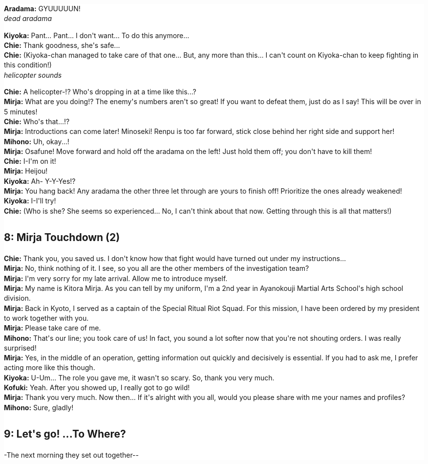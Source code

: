   
**Aradama:** GYUUUUUN\!  
*dead aradama*

  
**Kiyoka:** Pant... Pant... I don't want... To do this anymore...  
**Chie:** Thank goodness, she's safe...  
**Chie:** (Kiyoka-chan managed to take care of that one... But, any more than this... I can't count on Kiyoka-chan to keep fighting in this condition\!)  
*helicopter sounds*

  
**Chie:** A helicopter-\!? Who's dropping in at a time like this...?  
**Mirja:** What are you doing\!? The enemy's numbers aren't so great\! If you want to defeat them, just do as I say\! This will be over in 5 minutes\!  
**Chie:** Who's that...\!?  
**Mirja:** Introductions can come later\! Minoseki\! Renpu is too far forward, stick close behind her right side and support her\!  
**Mihono:** Uh, okay...\!  
**Mirja:**  Osafune\! Move forward and hold off the aradama on the left\! Just hold them off; you don't have to kill them\!  
**Chie:** I-I'm on it\!  
**Mirja:** Heijou\!  
**Kiyoka:** Ah- Y-Y-Yes\!?  
**Mirja:** You hang back\! Any aradama the other three let through are yours to finish off\! Prioritize the ones already weakened\!  
**Kiyoka:** I-I'll try\!  
**Chie:** (Who is she? She seems so experienced... No, I can't think about that now. Getting through this is all that matters\!)  

## 8: Mirja Touchdown (2)
**Chie:** Thank you, you saved us. I don't know how that fight would have turned out under my instructions...  
**Mirja:** No, think nothing of it. I see, so you all are the other members of the investigation team?  
**Mirja:** I'm very sorry for my late arrival. Allow me to introduce myself.  
**Mirja:** My name is Kitora Mirja. As you can tell by my uniform, I'm a 2nd year in Ayanokouji Martial Arts School's high school division.  
**Mirja:** Back in Kyoto, I served as a captain of the Special Ritual Riot Squad. For this mission, I have been ordered by my president to work together with you.  
**Mirja:** Please take care of me.  
**Mihono:** That's our line; you took care of us\! In fact, you sound a lot softer now that you're not shouting orders. I was really surprised\!  
**Mirja:** Yes, in the middle of an operation, getting information out quickly and decisively is essential. If you had to ask me, I prefer acting more like this though.  
**Kiyoka:** U-Um... The role you gave me, it wasn't so scary. So, thank you very much.  
**Kofuki:** Yeah. After you showed up, I really got to go wild\!  
**Mirja:** Thank you very much. Now then... If it's alright with you all, would you please share with me your names and profiles?  
**Mihono:** Sure, gladly\!  

## 9: Let's go\! ...To Where?
-The next morning they set out together--

